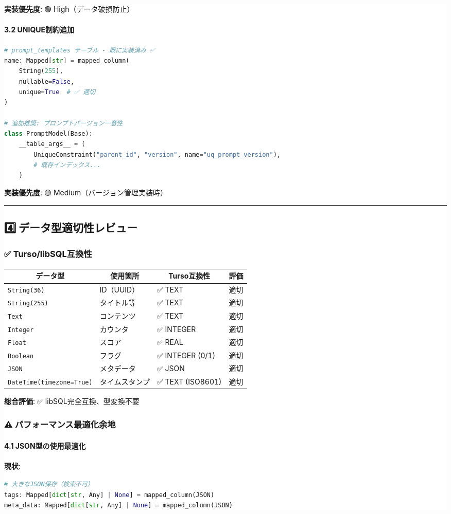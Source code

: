 **実装優先度**: 🟢 High（データ破損防止）

#### 3.2 UNIQUE制約追加

```python
# prompt_templates テーブル - 既に実装済み ✅
name: Mapped[str] = mapped_column(
    String(255),
    nullable=False,
    unique=True  # ✅ 適切
)

# 追加推奨: プロンプトバージョン一意性
class PromptModel(Base):
    __table_args__ = (
        UniqueConstraint("parent_id", "version", name="uq_prompt_version"),
        # 既存インデックス...
    )
```

**実装優先度**: 🟡 Medium（バージョン管理実装時）

---

## 4️⃣ データ型適切性レビュー

### ✅ Turso/libSQL互換性

| データ型                  | 使用箇所       | Turso互換性       | 評価 |
| ------------------------- | -------------- | ----------------- | ---- |
| `String(36)`              | ID（UUID）     | ✅ TEXT           | 適切 |
| `String(255)`             | タイトル等     | ✅ TEXT           | 適切 |
| `Text`                    | コンテンツ     | ✅ TEXT           | 適切 |
| `Integer`                 | カウンタ       | ✅ INTEGER        | 適切 |
| `Float`                   | スコア         | ✅ REAL           | 適切 |
| `Boolean`                 | フラグ         | ✅ INTEGER (0/1)  | 適切 |
| `JSON`                    | メタデータ     | ✅ JSON           | 適切 |
| `DateTime(timezone=True)` | タイムスタンプ | ✅ TEXT (ISO8601) | 適切 |

**総合評価**: ✅ libSQL完全互換、型変換不要

### ⚠️ パフォーマンス最適化余地

#### 4.1 JSON型の使用最適化

**現状**:

```python
# 大きなJSON保存（検索不可）
tags: Mapped[dict[str, Any] | None] = mapped_column(JSON)
meta_data: Mapped[dict[str, Any] | None] = mapped_column(JSON)
```

